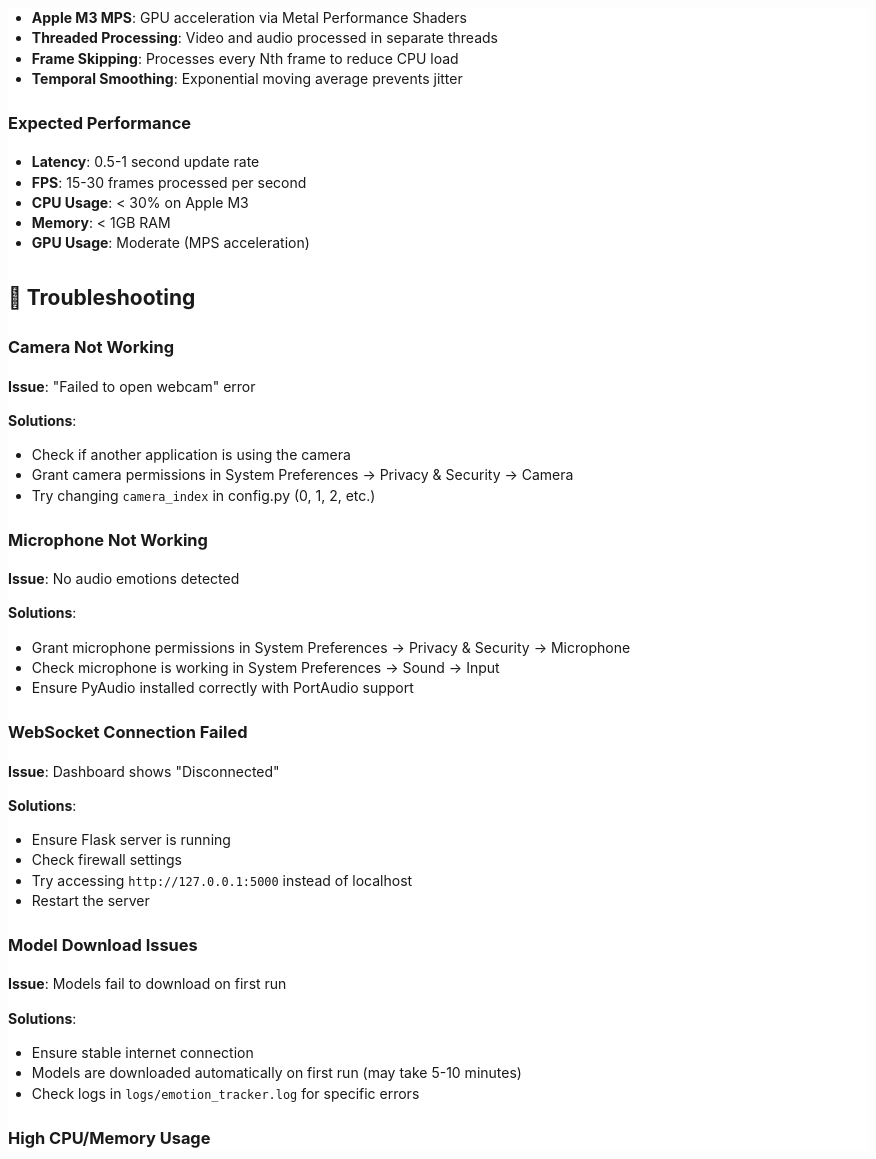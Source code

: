 - **Apple M3 MPS**: GPU acceleration via Metal Performance Shaders
- **Threaded Processing**: Video and audio processed in separate threads
- **Frame Skipping**: Processes every Nth frame to reduce CPU load
- **Temporal Smoothing**: Exponential moving average prevents jitter

### Expected Performance

- **Latency**: 0.5-1 second update rate
- **FPS**: 15-30 frames processed per second
- **CPU Usage**: < 30% on Apple M3
- **Memory**: < 1GB RAM
- **GPU Usage**: Moderate (MPS acceleration)

## 🐛 Troubleshooting

### Camera Not Working

**Issue**: "Failed to open webcam" error

**Solutions**:
- Check if another application is using the camera
- Grant camera permissions in System Preferences → Privacy & Security → Camera
- Try changing `camera_index` in config.py (0, 1, 2, etc.)

### Microphone Not Working

**Issue**: No audio emotions detected

**Solutions**:
- Grant microphone permissions in System Preferences → Privacy & Security → Microphone
- Check microphone is working in System Preferences → Sound → Input
- Ensure PyAudio installed correctly with PortAudio support

### WebSocket Connection Failed

**Issue**: Dashboard shows "Disconnected"

**Solutions**:
- Ensure Flask server is running
- Check firewall settings
- Try accessing `http://127.0.0.1:5000` instead of localhost
- Restart the server

### Model Download Issues

**Issue**: Models fail to download on first run

**Solutions**:
- Ensure stable internet connection
- Models are downloaded automatically on first run (may take 5-10 minutes)
- Check logs in `logs/emotion_tracker.log` for specific errors

### High CPU/Memory Usage
